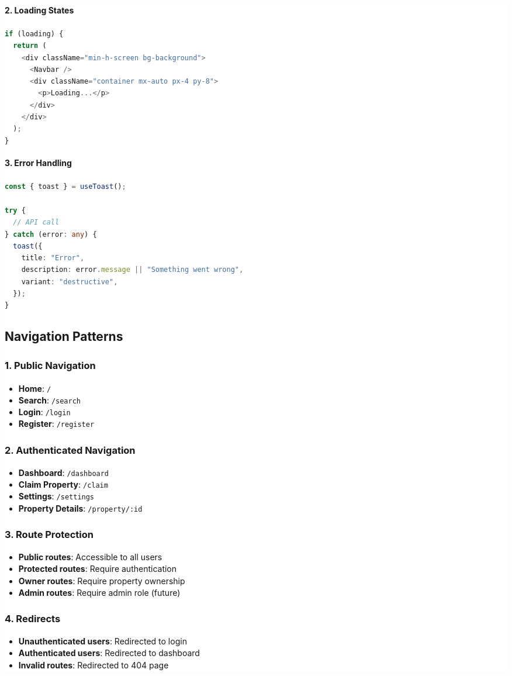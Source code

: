 #### 2. Loading States
```typescript
if (loading) {
  return (
    <div className="min-h-screen bg-background">
      <Navbar />
      <div className="container mx-auto px-4 py-8">
        <p>Loading...</p>
      </div>
    </div>
  );
}
```

#### 3. Error Handling
```typescript
const { toast } = useToast();

try {
  // API call
} catch (error: any) {
  toast({
    title: "Error",
    description: error.message || "Something went wrong",
    variant: "destructive",
  });
}
```

## Navigation Patterns

### 1. Public Navigation
- **Home**: `/`
- **Search**: `/search`
- **Login**: `/login`
- **Register**: `/register`

### 2. Authenticated Navigation
- **Dashboard**: `/dashboard`
- **Claim Property**: `/claim`
- **Settings**: `/settings`
- **Property Details**: `/property/:id`

### 3. Route Protection
- **Public routes**: Accessible to all users
- **Protected routes**: Require authentication
- **Owner routes**: Require property ownership
- **Admin routes**: Require admin role (future)

### 4. Redirects
- **Unauthenticated users**: Redirected to login
- **Authenticated users**: Redirected to dashboard
- **Invalid routes**: Redirected to 404 page
